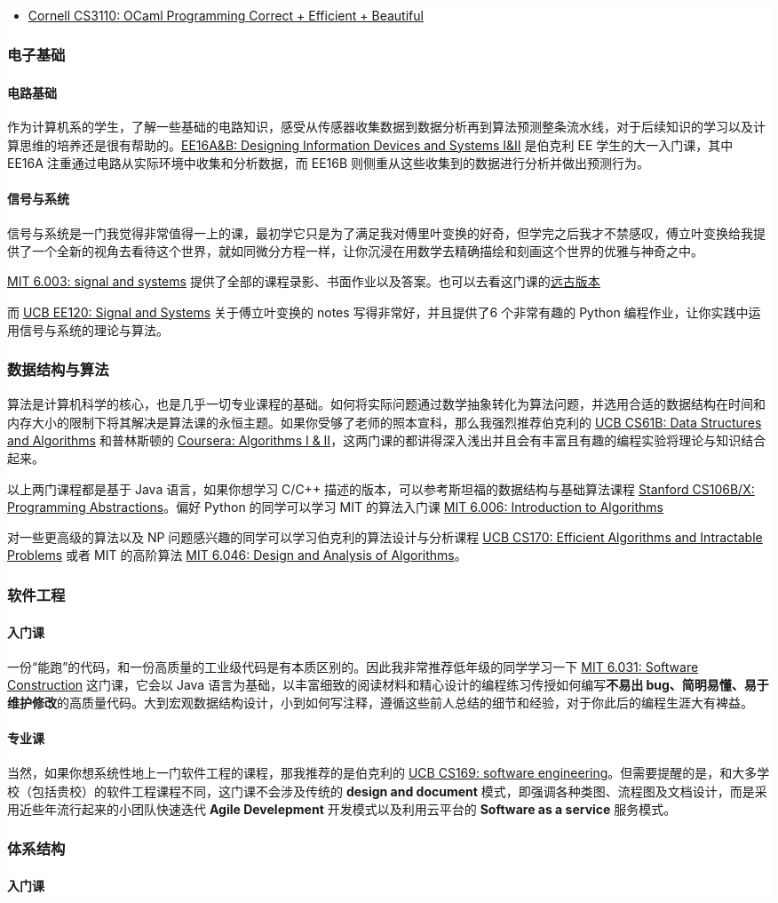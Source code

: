 - [Cornell CS3110: OCaml Programming Correct + Efficient + Beautiful](https://csdiy.wiki/编程入门/Functional/CS3110/)

### 电子基础

#### 电路基础

作为计算机系的学生，了解一些基础的电路知识，感受从传感器收集数据到数据分析再到算法预测整条流水线，对于后续知识的学习以及计算思维的培养还是很有帮助的。[EE16A&amp;B: Designing Information Devices and Systems I&amp;II](https://csdiy.wiki/电子基础/EE16/) 是伯克利 EE 学生的大一入门课，其中 EE16A 注重通过电路从实际环境中收集和分析数据，而 EE16B 则侧重从这些收集到的数据进行分析并做出预测行为。

#### 信号与系统

信号与系统是一门我觉得非常值得一上的课，最初学它只是为了满足我对傅里叶变换的好奇，但学完之后我才不禁感叹，傅立叶变换给我提供了一个全新的视角去看待这个世界，就如同微分方程一样，让你沉浸在用数学去精确描绘和刻画这个世界的优雅与神奇之中。

[MIT 6.003: signal and systems](https://ocw.mit.edu/courses/electrical-engineering-and-computer-science/6-003-signals-and-systems-fall-2011/lecture-videos/lecture-1-signals-and-systems/) 提供了全部的课程录影、书面作业以及答案。也可以去看这门课的[远古版本](https://csdiy.wiki/电子基础/Signals_and_Systems_AVO/)

而 [UCB EE120: Signal and Systems](https://csdiy.wiki/电子基础/signal/) 关于傅立叶变换的 notes 写得非常好，并且提供了6 个非常有趣的 Python 编程作业，让你实践中运用信号与系统的理论与算法。

### 数据结构与算法

算法是计算机科学的核心，也是几乎一切专业课程的基础。如何将实际问题通过数学抽象转化为算法问题，并选用合适的数据结构在时间和内存大小的限制下将其解决是算法课的永恒主题。如果你受够了老师的照本宣科，那么我强烈推荐伯克利的 [UCB CS61B: Data Structures and Algorithms](https://csdiy.wiki/数据结构与算法/CS61B/) 和普林斯顿的 [Coursera: Algorithms I &amp; II](https://csdiy.wiki/数据结构与算法/Algo/)，这两门课的都讲得深入浅出并且会有丰富且有趣的编程实验将理论与知识结合起来。

以上两门课程都是基于 Java 语言，如果你想学习 C/C++ 描述的版本，可以参考斯坦福的数据结构与基础算法课程 [Stanford CS106B/X: Programming Abstractions](https://csdiy.wiki/编程入门/cpp/CS106B_CS106X/)。偏好 Python 的同学可以学习 MIT 的算法入门课 [MIT 6.006: Introduction to Algorithms](https://csdiy.wiki/数据结构与算法/6.006/)

对一些更高级的算法以及 NP 问题感兴趣的同学可以学习伯克利的算法设计与分析课程 [UCB CS170: Efficient Algorithms and Intractable Problems](https://csdiy.wiki/数据结构与算法/CS170/) 或者 MIT 的高阶算法 [MIT 6.046: Design and Analysis of Algorithms](https://csdiy.wiki/数据结构与算法/6.046/)。

### 软件工程

#### 入门课

一份“能跑”的代码，和一份高质量的工业级代码是有本质区别的。因此我非常推荐低年级的同学学习一下 [MIT 6.031: Software Construction](https://csdiy.wiki/软件工程/6031/) 这门课，它会以 Java 语言为基础，以丰富细致的阅读材料和精心设计的编程练习传授如何编写**不易出 bug、简明易懂、易于维护修改**的高质量代码。大到宏观数据结构设计，小到如何写注释，遵循这些前人总结的细节和经验，对于你此后的编程生涯大有裨益。

#### 专业课

当然，如果你想系统性地上一门软件工程的课程，那我推荐的是伯克利的 [UCB CS169: software engineering](https://csdiy.wiki/软件工程/CS169/)。但需要提醒的是，和大多学校（包括贵校）的软件工程课程不同，这门课不会涉及传统的 **design and document** 模式，即强调各种类图、流程图及文档设计，而是采用近些年流行起来的小团队快速迭代 **Agile Develepment** 开发模式以及利用云平台的 **Software as a service** 服务模式。

### 体系结构

#### 入门课
